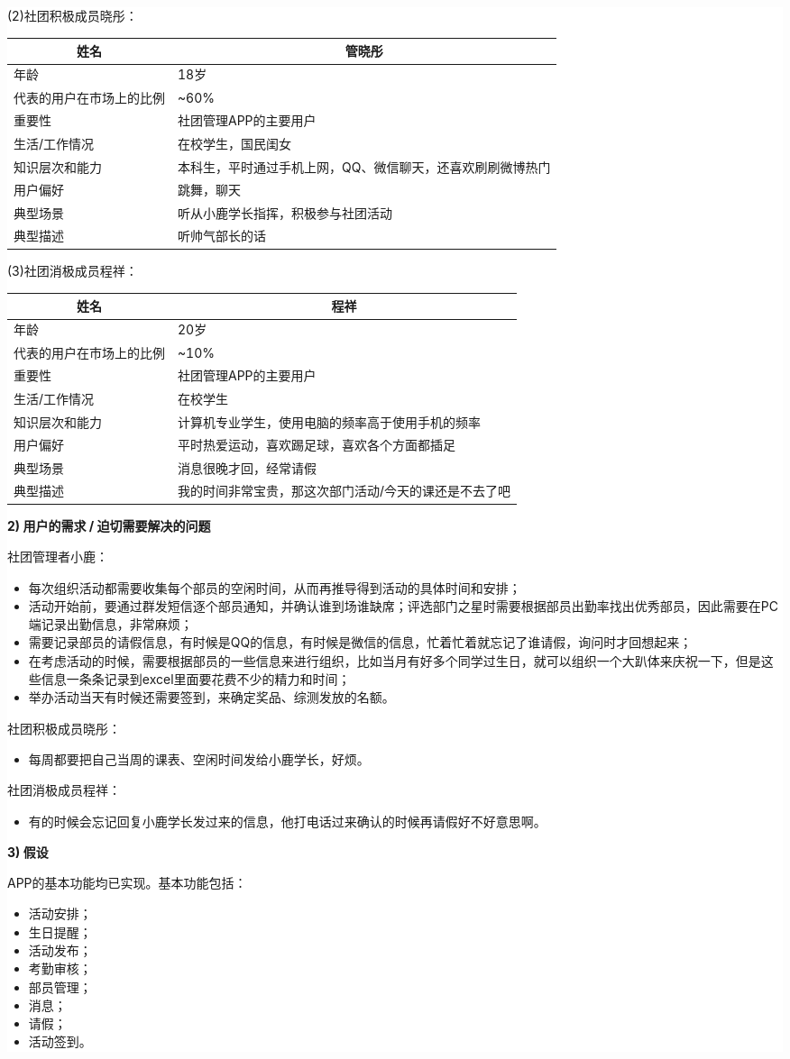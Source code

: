 (2)社团积极成员晓彤：

| 姓名           | 管晓彤                            |
| ------------ | ------------------------------ |
| 年龄           | 18岁                            |
| 代表的用户在市场上的比例 | ~60%                           |
| 重要性          | 社团管理APP的主要用户                   |
| 生活/工作情况      | 在校学生，国民闺女                      |
| 知识层次和能力      | 本科生，平时通过手机上网，QQ、微信聊天，还喜欢刷刷微博热门 |
| 用户偏好         | 跳舞，聊天                          |
| 典型场景         | 听从小鹿学长指挥，积极参与社团活动              |
| 典型描述         | 听帅气部长的话                        |

(3)社团消极成员程祥：

| 姓名           | 程祥                          |
| ------------ | --------------------------- |
| 年龄           | 20岁                         |
| 代表的用户在市场上的比例 | ~10%                        |
| 重要性          | 社团管理APP的主要用户                |
| 生活/工作情况      | 在校学生                        |
| 知识层次和能力      | 计算机专业学生，使用电脑的频率高于使用手机的频率    |
| 用户偏好         | 平时热爱运动，喜欢踢足球，喜欢各个方面都插足      |
| 典型场景         | 消息很晚才回，经常请假                 |
| 典型描述         | 我的时间非常宝贵，那这次部门活动/今天的课还是不去了吧 |

**2) 用户的需求 / 迫切需要解决的问题**

社团管理者小鹿：
- 每次组织活动都需要收集每个部员的空闲时间，从而再推导得到活动的具体时间和安排；
- 活动开始前，要通过群发短信逐个部员通知，并确认谁到场谁缺席；评选部门之星时需要根据部员出勤率找出优秀部员，因此需要在PC端记录出勤信息，非常麻烦；
- 需要记录部员的请假信息，有时候是QQ的信息，有时候是微信的信息，忙着忙着就忘记了谁请假，询问时才回想起来；
- 在考虑活动的时候，需要根据部员的一些信息来进行组织，比如当月有好多个同学过生日，就可以组织一个大趴体来庆祝一下，但是这些信息一条条记录到excel里面要花费不少的精力和时间；
- 举办活动当天有时候还需要签到，来确定奖品、综测发放的名额。

社团积极成员晓彤：
- 每周都要把自己当周的课表、空闲时间发给小鹿学长，好烦。

社团消极成员程祥：
- 有的时候会忘记回复小鹿学长发过来的信息，他打电话过来确认的时候再请假好不好意思啊。

**3) 假设**

APP的基本功能均已实现。基本功能包括：
- 活动安排；
- 生日提醒；
- 活动发布；
- 考勤审核；
- 部员管理；
- 消息；
- 请假；
- 活动签到。
